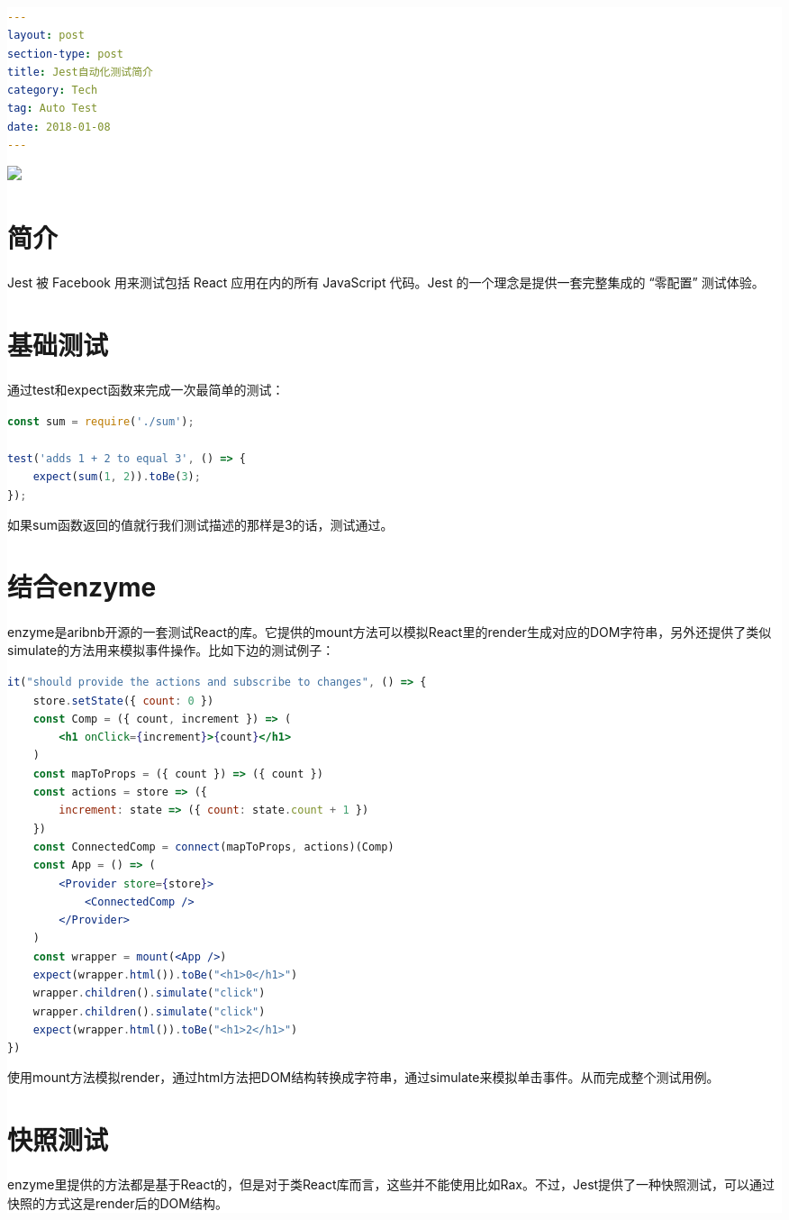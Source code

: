 ```yaml
---
layout: post
section-type: post
title: Jest自动化测试简介
category: Tech
tag: Auto Test
date: 2018-01-08
---
```

![](https://raw.githubusercontent.com/maplecumt/blogImages/master/jest/jest.png)

# 简介

Jest 被 Facebook 用来测试包括 React 应用在内的所有 JavaScript 代码。Jest 的一个理念是提供一套完整集成的 “零配置” 测试体验。
# 基础测试
通过test和expect函数来完成一次最简单的测试：

```javascript
const sum = require('./sum');

test('adds 1 + 2 to equal 3', () => {
    expect(sum(1, 2)).toBe(3);
});
```
如果sum函数返回的值就行我们测试描述的那样是3的话，测试通过。

# 结合enzyme
enzyme是aribnb开源的一套测试React的库。它提供的mount方法可以模拟React里的render生成对应的DOM字符串，另外还提供了类似simulate的方法用来模拟事件操作。比如下边的测试例子：
```jsx
it("should provide the actions and subscribe to changes", () => {
    store.setState({ count: 0 })
    const Comp = ({ count, increment }) => (
        <h1 onClick={increment}>{count}</h1>
    )
    const mapToProps = ({ count }) => ({ count })
    const actions = store => ({
        increment: state => ({ count: state.count + 1 })
    })
    const ConnectedComp = connect(mapToProps, actions)(Comp)
    const App = () => (
        <Provider store={store}>
            <ConnectedComp />
        </Provider>
    )
    const wrapper = mount(<App />)
    expect(wrapper.html()).toBe("<h1>0</h1>")
    wrapper.children().simulate("click")
    wrapper.children().simulate("click")
    expect(wrapper.html()).toBe("<h1>2</h1>")
})
```
使用mount方法模拟render，通过html方法把DOM结构转换成字符串，通过simulate来模拟单击事件。从而完成整个测试用例。
# 快照测试
enzyme里提供的方法都是基于React的，但是对于类React库而言，这些并不能使用比如Rax。不过，Jest提供了一种快照测试，可以通过快照的方式这是render后的DOM结构。
